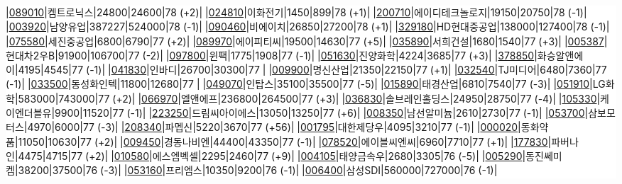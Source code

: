 |[089010](https://finance.daum.net/quotes/A089010)|켐트로닉스|24800|24600|78 (+2)|
|[024810](https://finance.daum.net/quotes/A024810)|이화전기|1450|899|78 (+1)|
|[200710](https://finance.daum.net/quotes/A200710)|에이디테크놀로지|19150|20750|78 (-1)|
|[003920](https://finance.daum.net/quotes/A003920)|남양유업|387227|524000|78 (-1)|
|[090460](https://finance.daum.net/quotes/A090460)|비에이치|26850|27200|78 (+1)|
|[329180](https://finance.daum.net/quotes/A329180)|HD현대중공업|138000|127400|78 (-1)|
|[075580](https://finance.daum.net/quotes/A075580)|세진중공업|6800|6790|77 (+2)|
|[089970](https://finance.daum.net/quotes/A089970)|에이피티씨|19500|14630|77 (+5)|
|[035890](https://finance.daum.net/quotes/A035890)|서희건설|1680|1540|77 (+3)|
|[005387](https://finance.daum.net/quotes/A005387)|현대차2우B|91900|106700|77 (-2)|
|[097800](https://finance.daum.net/quotes/A097800)|윈팩|1775|1908|77 (-1)|
|[051630](https://finance.daum.net/quotes/A051630)|진양화학|4224|3685|77 (+3)|
|[378850](https://finance.daum.net/quotes/A378850)|화승알앤에이|4195|4545|77 (-1)|
|[041830](https://finance.daum.net/quotes/A041830)|인바디|26700|30300|77 |
|[009900](https://finance.daum.net/quotes/A009900)|명신산업|21350|22150|77 (+1)|
|[032540](https://finance.daum.net/quotes/A032540)|TJ미디어|6480|7360|77 (-1)|
|[033500](https://finance.daum.net/quotes/A033500)|동성화인텍|11800|12680|77 |
|[049070](https://finance.daum.net/quotes/A049070)|인탑스|35100|35500|77 (-5)|
|[015890](https://finance.daum.net/quotes/A015890)|태경산업|6810|7540|77 (-3)|
|[051910](https://finance.daum.net/quotes/A051910)|LG화학|583000|743000|77 (+2)|
|[066970](https://finance.daum.net/quotes/A066970)|엘앤에프|236800|264500|77 (+3)|
|[036830](https://finance.daum.net/quotes/A036830)|솔브레인홀딩스|24950|28750|77 (-4)|
|[105330](https://finance.daum.net/quotes/A105330)|케이엔더블유|9900|11520|77 (-1)|
|[223250](https://finance.daum.net/quotes/A223250)|드림씨아이에스|13050|13250|77 (+6)|
|[008350](https://finance.daum.net/quotes/A008350)|남선알미늄|2610|2730|77 (-1)|
|[053700](https://finance.daum.net/quotes/A053700)|삼보모터스|4970|6000|77 (-3)|
|[208340](https://finance.daum.net/quotes/A208340)|파멥신|5220|3670|77 (+56)|
|[001795](https://finance.daum.net/quotes/A001795)|대한제당우|4095|3210|77 (-1)|
|[000020](https://finance.daum.net/quotes/A000020)|동화약품|11050|10630|77 (+2)|
|[009450](https://finance.daum.net/quotes/A009450)|경동나비엔|44400|43350|77 (-1)|
|[078520](https://finance.daum.net/quotes/A078520)|에이블씨엔씨|6960|7710|77 (+1)|
|[177830](https://finance.daum.net/quotes/A177830)|파버나인|4475|4715|77 (+2)|
|[010580](https://finance.daum.net/quotes/A010580)|에스엠벡셀|2295|2460|77 (+9)|
|[004105](https://finance.daum.net/quotes/A004105)|태양금속우|2680|3305|76 (-5)|
|[005290](https://finance.daum.net/quotes/A005290)|동진쎄미켐|38200|37500|76 (-3)|
|[053160](https://finance.daum.net/quotes/A053160)|프리엠스|10350|9200|76 (-1)|
|[006400](https://finance.daum.net/quotes/A006400)|삼성SDI|560000|727000|76 (-1)|